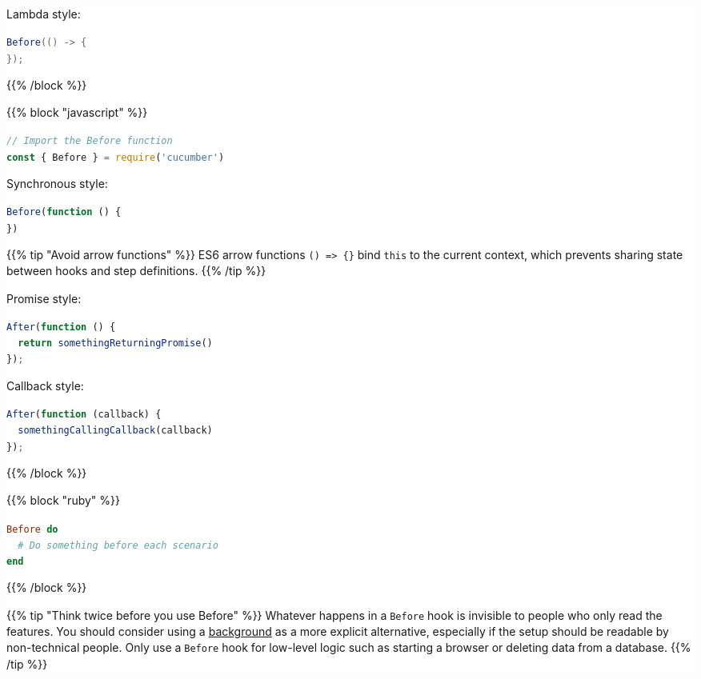 Lambda style:

```java
Before(() -> {
});
```
{{% /block %}}

{{% block "javascript" %}}
```javascript
// Import the Before function
const { Before } = require('cucumber')
```

Synchronous style:

```javascript
Before(function () {
})
```

{{% tip "Avoid arrow functions" %}}
ES6 arrow functions `() => {}` bind `this` to the current context, which prevents
sharing state between hooks and step definitions.
{{% /tip %}}

Promise style:

```javascript
After(function () {
  return somethingReturningPromise()
});
```

Callback style:

```javascript
After(function (callback) {
  somethingCallingCallback(callback)
});
```

{{% /block %}}

{{% block "ruby" %}}
```ruby
Before do
  # Do something before each scenario
end
```
{{% /block %}}

{{% tip "Think twice before you use Before" %}}
Whatever happens in a `Before` hook is invisible to people who only read the features.
You should consider using a [background](/gherkin/reference#background) as a more explicit
alternative, especially if the setup should be readable by non-technical people.
Only use a `Before` hook for low-level logic such as starting a browser or deleting
data from a database.
{{% /tip %}}
